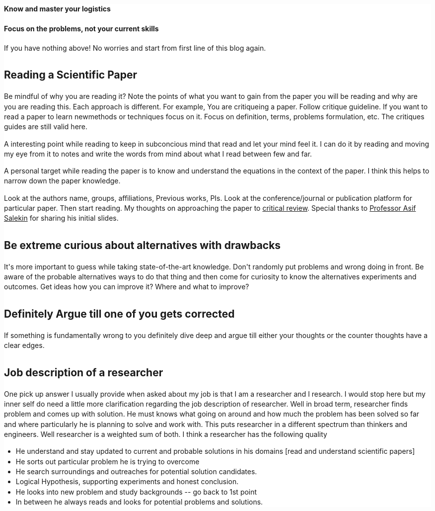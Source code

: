 #### Know and master your logistics

#### Focus on the problems, not your current skills


If you have nothing above! No worries and start from first line of this blog again.


## Reading a Scientific Paper

Be mindful of why you are reading it? Note the points of what you want to gain from the paper you will be reading and why are you are reading this. Each approach is different. For example, You are critiqueing a paper. Follow critique guideline. If you want to read a paper to learn newmethods or techniques focus on it. Focus on definition, terms, problems formulation, etc. The critiques guides are still valid here.

A interesting point while reading to keep in subconcious mind that read and let your mind feel it. I can do it by reading and moving my eye from it to notes and write the words from mind about what I read between few and far.

A personal target while reading the paper is to know and understand the equations in the context of the paper. I think this helps to narrow down the paper knowledge.

Look at the authors name, groups, affiliations, Previous works, PIs. Look at the conference/journal or publication platform for particular paper. Then start reading. My thoughts on approaching the paper to [critical review](https://drive.google.com/file/d/1ZtCiIMHxB-XXlwHbkXsm_uYBx7nPuW41/view?usp=sharing). Special thanks to [Professor Asif Salekin](https://asalekin.github.io/) for sharing his initial slides.



## Be extreme curious about alternatives with drawbacks

It's more important to guess while taking state-of-the-art knowledge. Don't randomly put problems and wrong doing in front. Be aware of the probable alternatives ways to do that thing and then come for curiosity to know the alternatives experiments and outcomes. Get ideas how you can improve it? Where and what to improve?

## Definitely Argue till one of you gets corrected

If something is fundamentally wrong to you definitely dive deep and argue till either your thoughts or the counter thoughts have a clear edges.

## Job description of a researcher

One pick up answer I usually provide when asked about my job is that I am a researcher and I research. I would stop here but my inner self do need a little more clarification regarding the job description of researcher. Well in broad term, researcher finds problem and comes up with solution. He must knows what going on around and how much the problem has been solved so far and where particularly he is planning to solve and work with. This puts researcher in a different spectrum than thinkers and engineers. Well researcher is a weighted sum of both. I think a researcher has the following quality
  - He understand and stay updated to current and probable solutions in his domains [read and understand scientific papers]
  - He sorts out particular problem he is trying to overcome
  - He search surroundings and outreaches for potential solution candidates.
  - Logical Hypothesis, supporting experiments and honest conclusion.
  - He looks into new problem and study backgrounds -- go back to 1st point
  - In between he always reads and looks for potential problems and solutions.
